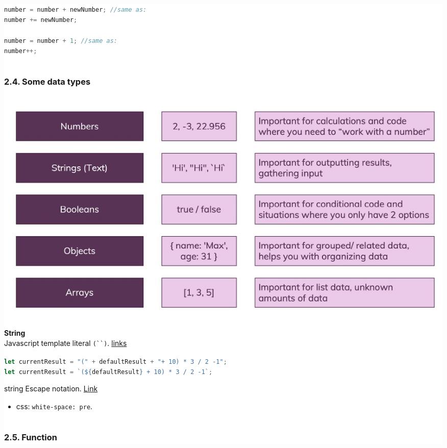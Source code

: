 ```js
number = number + newNumber; //same as:
number += newNumber;

number = number + 1; //same as:
number++;
```

#

### 2.4. Some data types

![find](noteimgs/section1d.png)

**String**  
Javascript template literal ` (``) `. [links](https://developer.mozilla.org/en-US/docs/Web/JavaScript/Reference/Template_literals)

```js
let currentResult = "(" + defaultResult + "+ 10) * 3 / 2 -1";
let currentResult = `(${defaultResult} + 10) * 3 / 2 -1`;
```

string Escape notation. [Link](https://developer.mozilla.org/en-US/docs/Web/JavaScript/Reference/Global_Objects/String#Escape_notation)

- css: `white-space: pre`.

#

### 2.5. Function
